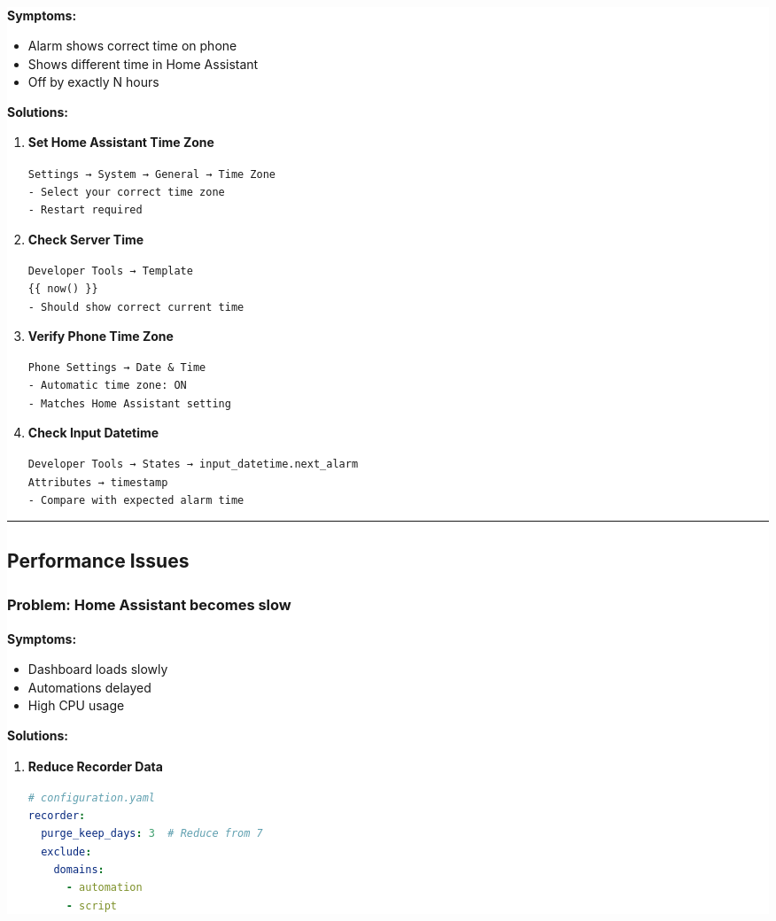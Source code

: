 **Symptoms:**
- Alarm shows correct time on phone
- Shows different time in Home Assistant
- Off by exactly N hours

**Solutions:**

1. **Set Home Assistant Time Zone**
   ```
   Settings → System → General → Time Zone
   - Select your correct time zone
   - Restart required
   ```

2. **Check Server Time**
   ```
   Developer Tools → Template
   {{ now() }}
   - Should show correct current time
   ```

3. **Verify Phone Time Zone**
   ```
   Phone Settings → Date & Time
   - Automatic time zone: ON
   - Matches Home Assistant setting
   ```

4. **Check Input Datetime**
   ```
   Developer Tools → States → input_datetime.next_alarm
   Attributes → timestamp
   - Compare with expected alarm time
   ```

---

## Performance Issues

### Problem: Home Assistant becomes slow

**Symptoms:**
- Dashboard loads slowly
- Automations delayed
- High CPU usage

**Solutions:**

1. **Reduce Recorder Data**
   ```yaml
   # configuration.yaml
   recorder:
     purge_keep_days: 3  # Reduce from 7
     exclude:
       domains:
         - automation
         - script
   ```
